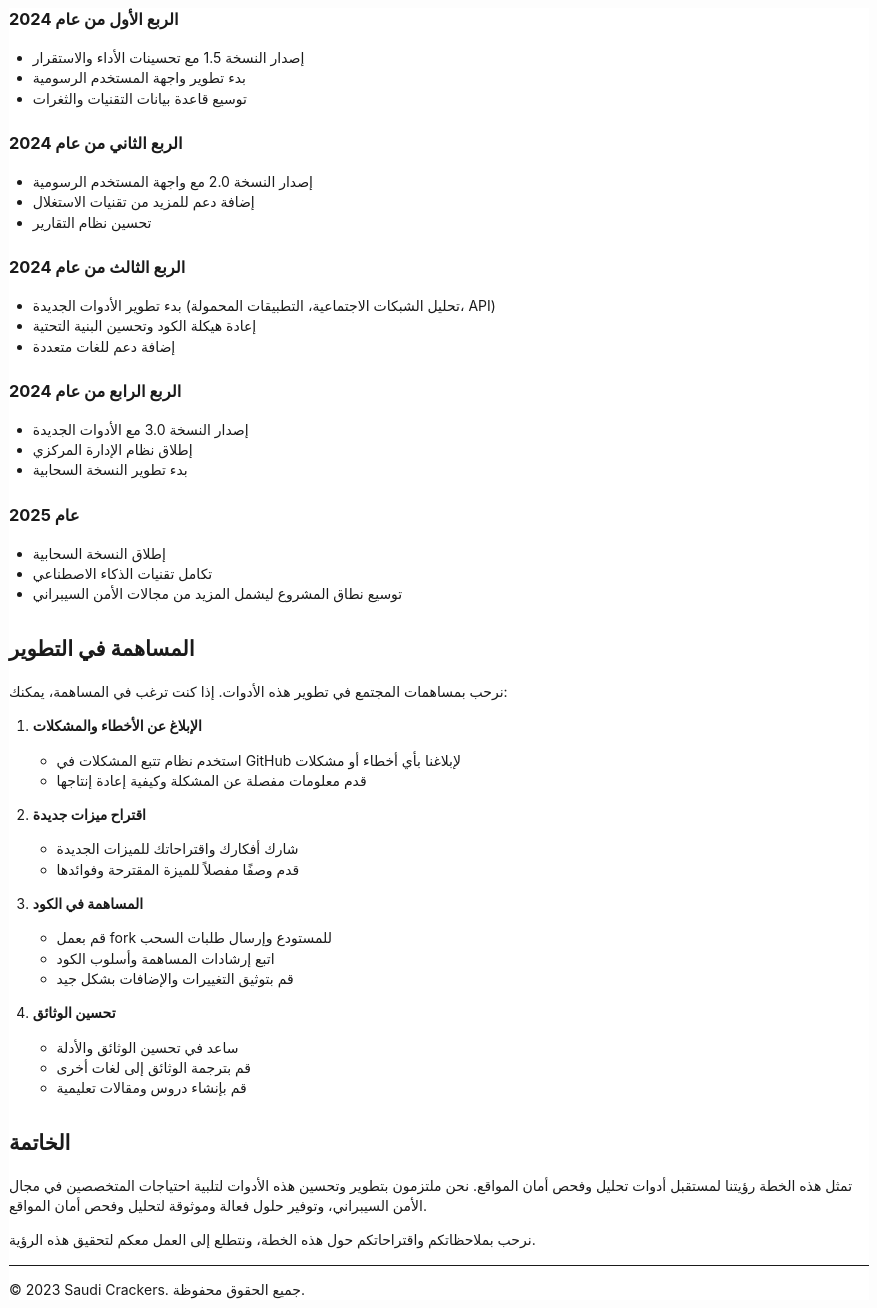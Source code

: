 ### الربع الأول من عام 2024
- إصدار النسخة 1.5 مع تحسينات الأداء والاستقرار
- بدء تطوير واجهة المستخدم الرسومية
- توسيع قاعدة بيانات التقنيات والثغرات

### الربع الثاني من عام 2024
- إصدار النسخة 2.0 مع واجهة المستخدم الرسومية
- إضافة دعم للمزيد من تقنيات الاستغلال
- تحسين نظام التقارير

### الربع الثالث من عام 2024
- بدء تطوير الأدوات الجديدة (تحليل الشبكات الاجتماعية، التطبيقات المحمولة، API)
- إعادة هيكلة الكود وتحسين البنية التحتية
- إضافة دعم للغات متعددة

### الربع الرابع من عام 2024
- إصدار النسخة 3.0 مع الأدوات الجديدة
- إطلاق نظام الإدارة المركزي
- بدء تطوير النسخة السحابية

### عام 2025
- إطلاق النسخة السحابية
- تكامل تقنيات الذكاء الاصطناعي
- توسيع نطاق المشروع ليشمل المزيد من مجالات الأمن السيبراني

## المساهمة في التطوير

نرحب بمساهمات المجتمع في تطوير هذه الأدوات. إذا كنت ترغب في المساهمة، يمكنك:

1. **الإبلاغ عن الأخطاء والمشكلات**
   - استخدم نظام تتبع المشكلات في GitHub لإبلاغنا بأي أخطاء أو مشكلات
   - قدم معلومات مفصلة عن المشكلة وكيفية إعادة إنتاجها

2. **اقتراح ميزات جديدة**
   - شارك أفكارك واقتراحاتك للميزات الجديدة
   - قدم وصفًا مفصلاً للميزة المقترحة وفوائدها

3. **المساهمة في الكود**
   - قم بعمل fork للمستودع وإرسال طلبات السحب
   - اتبع إرشادات المساهمة وأسلوب الكود
   - قم بتوثيق التغييرات والإضافات بشكل جيد

4. **تحسين الوثائق**
   - ساعد في تحسين الوثائق والأدلة
   - قم بترجمة الوثائق إلى لغات أخرى
   - قم بإنشاء دروس ومقالات تعليمية

## الخاتمة

تمثل هذه الخطة رؤيتنا لمستقبل أدوات تحليل وفحص أمان المواقع. نحن ملتزمون بتطوير وتحسين هذه الأدوات لتلبية احتياجات المتخصصين في مجال الأمن السيبراني، وتوفير حلول فعالة وموثوقة لتحليل وفحص أمان المواقع.

نرحب بملاحظاتكم واقتراحاتكم حول هذه الخطة، ونتطلع إلى العمل معكم لتحقيق هذه الرؤية.

---

© 2023 Saudi Crackers. جميع الحقوق محفوظة.